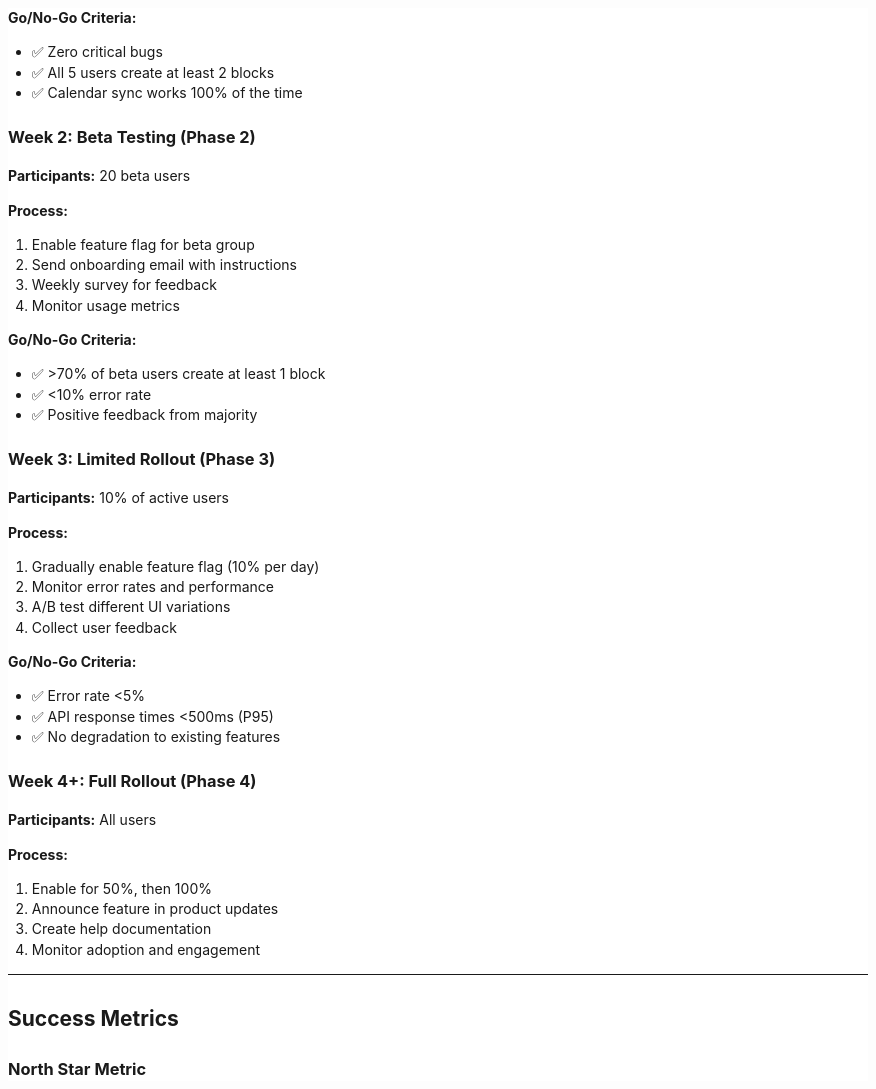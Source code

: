 **Go/No-Go Criteria:**

- ✅ Zero critical bugs
- ✅ All 5 users create at least 2 blocks
- ✅ Calendar sync works 100% of the time

### Week 2: Beta Testing (Phase 2)

**Participants:** 20 beta users

**Process:**

1. Enable feature flag for beta group
2. Send onboarding email with instructions
3. Weekly survey for feedback
4. Monitor usage metrics

**Go/No-Go Criteria:**

- ✅ >70% of beta users create at least 1 block
- ✅ <10% error rate
- ✅ Positive feedback from majority

### Week 3: Limited Rollout (Phase 3)

**Participants:** 10% of active users

**Process:**

1. Gradually enable feature flag (10% per day)
2. Monitor error rates and performance
3. A/B test different UI variations
4. Collect user feedback

**Go/No-Go Criteria:**

- ✅ Error rate <5%
- ✅ API response times <500ms (P95)
- ✅ No degradation to existing features

### Week 4+: Full Rollout (Phase 4)

**Participants:** All users

**Process:**

1. Enable for 50%, then 100%
2. Announce feature in product updates
3. Create help documentation
4. Monitor adoption and engagement

---

## Success Metrics

### North Star Metric
